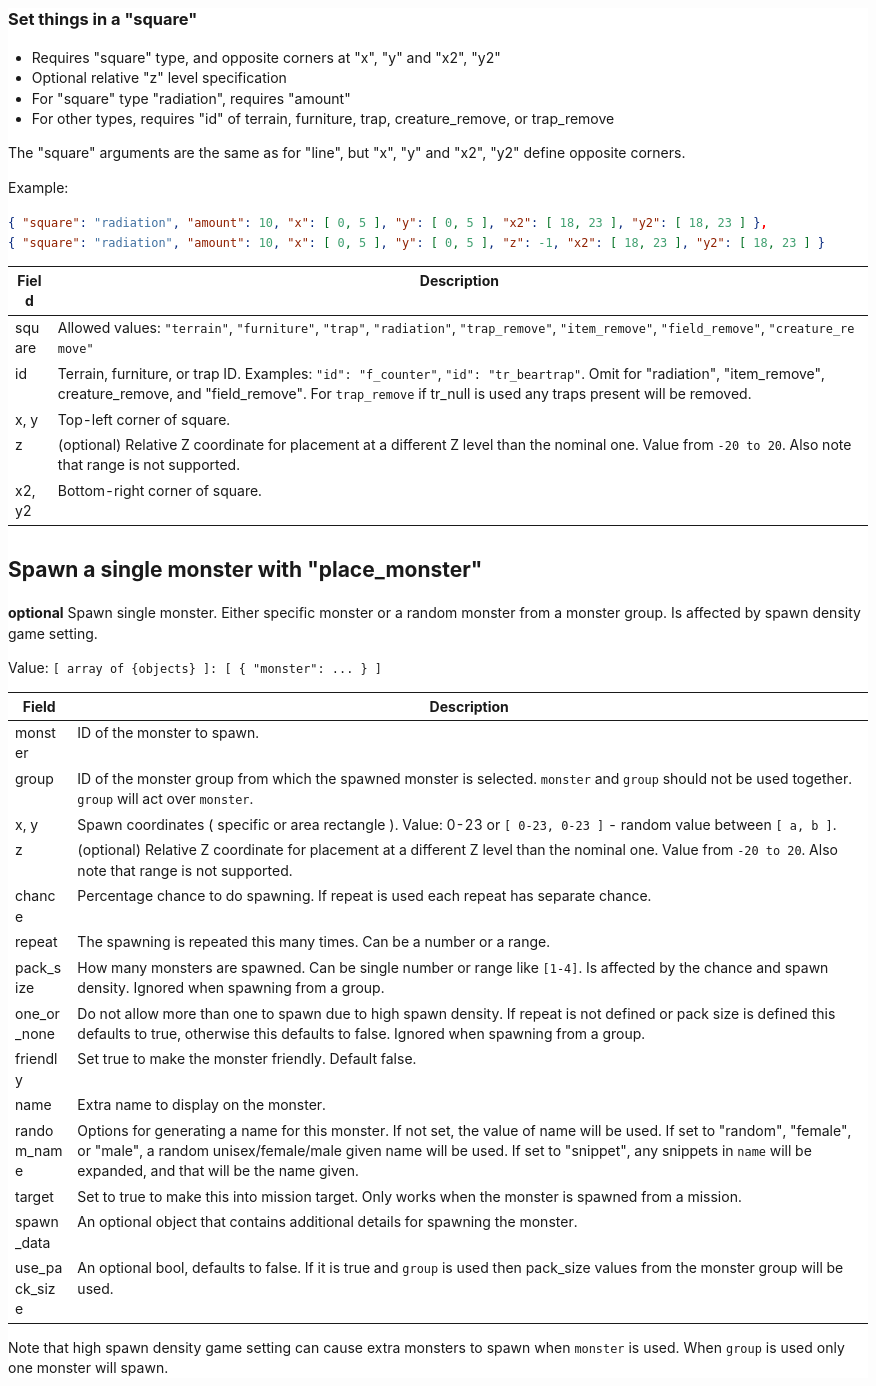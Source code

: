 
### Set things in a "square"

- Requires "square" type, and opposite corners at "x", "y" and "x2", "y2"
- Optional relative "z" level specification
- For "square" type "radiation", requires "amount"
- For other types, requires "id" of terrain, furniture, trap, creature_remove, or trap_remove

The "square" arguments are the same as for "line", but "x", "y" and "x2", "y2" define opposite corners.

Example:
```json
{ "square": "radiation", "amount": 10, "x": [ 0, 5 ], "y": [ 0, 5 ], "x2": [ 18, 23 ], "y2": [ 18, 23 ] },
{ "square": "radiation", "amount": 10, "x": [ 0, 5 ], "y": [ 0, 5 ], "z": -1, "x2": [ 18, 23 ], "y2": [ 18, 23 ] }
```

| Field  | Description
| ---    | ---
| square | Allowed values: `"terrain"`, `"furniture"`, `"trap"`, `"radiation"`, `"trap_remove"`, `"item_remove"`, `"field_remove"`, `"creature_remove"`
| id     | Terrain, furniture, or trap ID. Examples: `"id": "f_counter"`, `"id": "tr_beartrap"`. Omit for "radiation", "item_remove", creature_remove, and "field_remove". For `trap_remove` if tr_null is used any traps present will be removed.
| x, y   | Top-left corner of square.
| z      | (optional) Relative Z coordinate for placement at a different Z level than the nominal one. Value from `-20 to 20`. Also note that range is not supported.
| x2, y2 | Bottom-right corner of square.

## Spawn a single monster with "place_monster"

**optional** Spawn single monster. Either specific monster or a random monster from a monster group. Is affected by spawn density game setting.

Value: `[ array of {objects} ]: [ { "monster": ... } ]`

| Field       | Description
| ---         | ---
| monster     | ID of the monster to spawn.
| group       | ID of the monster group from which the spawned monster is selected. `monster` and `group` should not be used together. `group` will act over `monster`.
| x, y        | Spawn coordinates ( specific or area rectangle ). Value: 0-23 or `[ 0-23, 0-23 ]` - random value between `[ a, b ]`.
| z           | (optional) Relative Z coordinate for placement at a different Z level than the nominal one. Value from `-20 to 20`. Also note that range is not supported.
| chance      | Percentage chance to do spawning. If repeat is used each repeat has separate chance.
| repeat      | The spawning is repeated this many times. Can be a number or a range.
| pack_size   | How many monsters are spawned. Can be single number or range like `[1-4]`. Is affected by the chance and spawn density. Ignored when spawning from a group.
| one_or_none | Do not allow more than one to spawn due to high spawn density. If repeat is not defined or pack size is defined this defaults to true, otherwise this defaults to false. Ignored when spawning from a group.
| friendly    | Set true to make the monster friendly. Default false.
| name        | Extra name to display on the monster.
| random_name | Options for generating a name for this monster. If not set, the value of name will be used. If set to "random", "female", or "male", a random unisex/female/male given name will be used. If set to "snippet", any snippets in `name` will be expanded, and that will be the name given.
| target      | Set to true to make this into mission target. Only works when the monster is spawned from a mission.
| spawn_data  | An optional object that contains additional details for spawning the monster.
| use_pack_size | An optional bool, defaults to false.  If it is true and `group` is used then pack_size values from the monster group will be used.
Note that high spawn density game setting can cause extra monsters to spawn when `monster` is used. When `group` is used
only one monster will spawn.